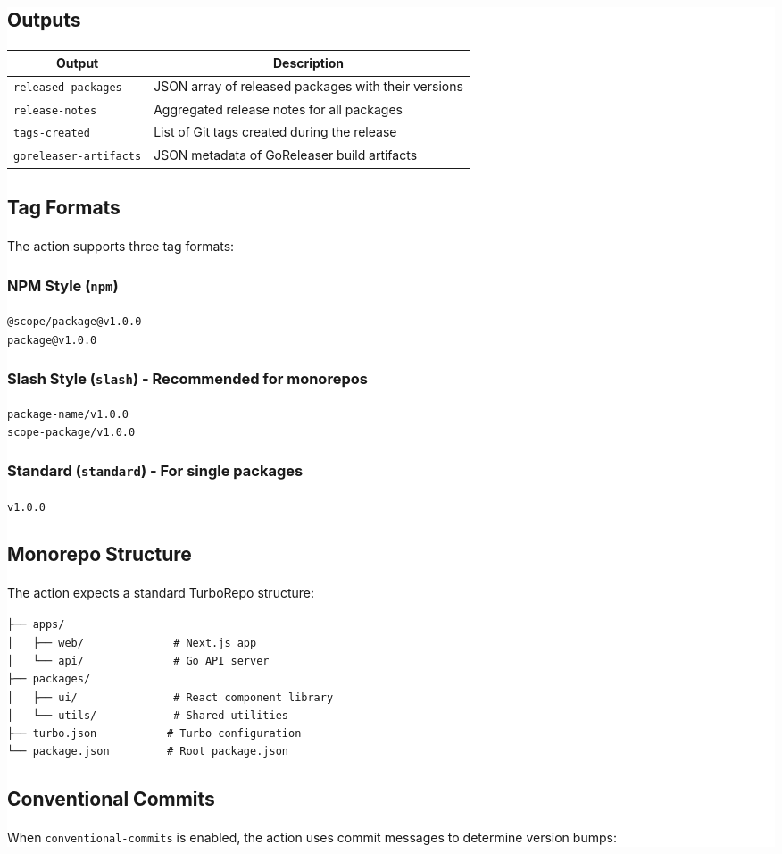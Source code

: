 ## Outputs

| Output | Description |
|--------|-------------|
| `released-packages` | JSON array of released packages with their versions |
| `release-notes` | Aggregated release notes for all packages |
| `tags-created` | List of Git tags created during the release |
| `goreleaser-artifacts` | JSON metadata of GoReleaser build artifacts |

## Tag Formats

The action supports three tag formats:

### NPM Style (`npm`)
```
@scope/package@v1.0.0
package@v1.0.0
```

### Slash Style (`slash`) - Recommended for monorepos
```
package-name/v1.0.0
scope-package/v1.0.0
```

### Standard (`standard`) - For single packages
```
v1.0.0
```

## Monorepo Structure

The action expects a standard TurboRepo structure:

```
├── apps/
│   ├── web/              # Next.js app
│   └── api/              # Go API server
├── packages/
│   ├── ui/               # React component library
│   └── utils/            # Shared utilities
├── turbo.json           # Turbo configuration
└── package.json         # Root package.json
```

## Conventional Commits

When `conventional-commits` is enabled, the action uses commit messages to determine version bumps:
